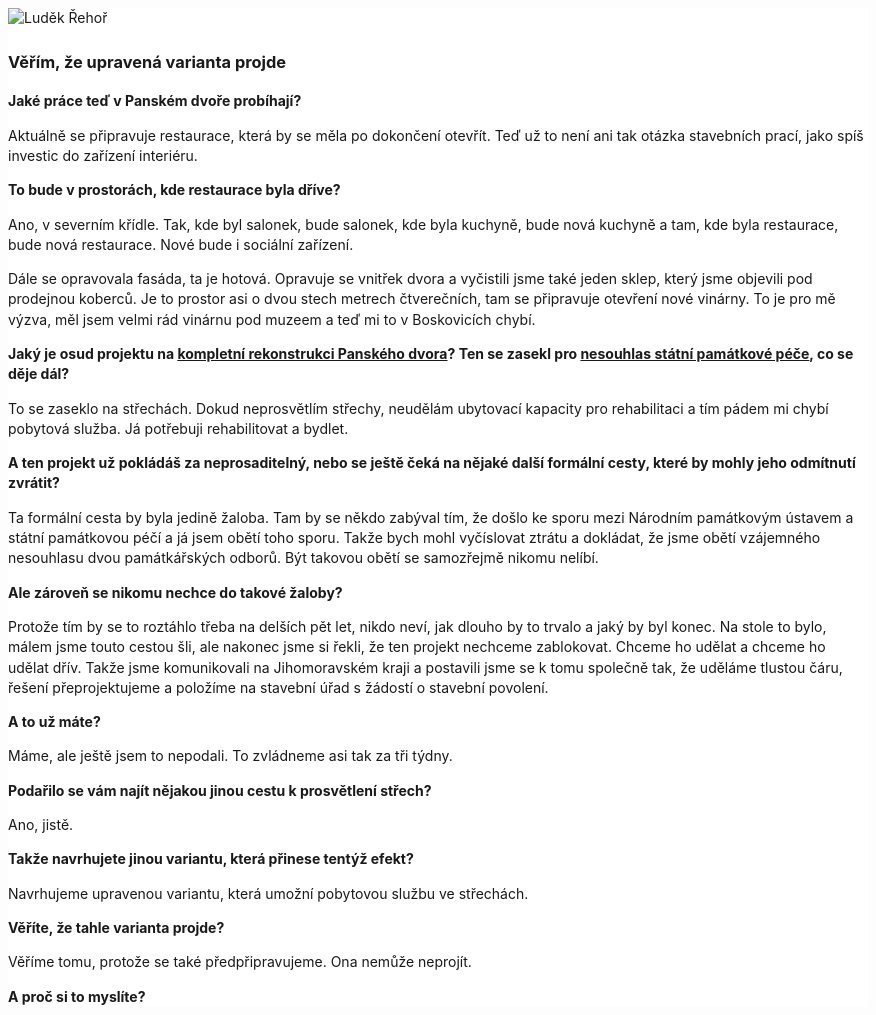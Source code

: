<img src="https://i.ohlasy.info/obMlAGg.jpg" alt="Luděk Řehoř" class="img-responsive img-popup" data-author="Tomáš Znamenáček">

### Věřím, že upravená varianta projde

**Jaké práce teď v Panském dvoře probíhají?**

Aktuálně se připravuje restaurace, která by se měla po dokončení otevřít. Teď už to není ani tak otázka stavebních prací, jako spíš investic do zařízení interiéru. 

**To bude v prostorách, kde restaurace byla dříve?**

Ano, v severním křídle. Tak, kde byl salonek, bude salonek, kde byla kuchyně, bude nová kuchyně a tam, kde byla restaurace, bude nová restaurace. Nové bude i sociální zařízení.

Dále se opravovala fasáda, ta je hotová. Opravuje se vnitřek dvora a vyčistili jsme také jeden sklep, který jsme objevili pod prodejnou koberců. Je to prostor asi o dvou stech metrech čtverečních, tam se připravuje otevření nové vinárny. To je pro mě výzva, měl jsem velmi rád vinárnu pod muzeem a teď mi to v Boskovicích chybí.

**Jaký je osud projektu na [kompletní rekonstrukci Panského dvora](/clanky/2015/03/rekonstrukce-panskeho-dvora.html)? Ten se zasekl pro [nesouhlas státní památkové péče](/clanky/2015/07/pansky-dvur-bez-razitka.html), co se děje dál?**

To se zaseklo na střechách. Dokud neprosvětlím střechy, neudělám ubytovací kapacity pro rehabilitaci a tím pádem mi chybí pobytová služba. Já potřebuji rehabilitovat a bydlet.

**A ten projekt už pokládáš za neprosaditelný, nebo se ještě čeká na nějaké další formální cesty, které by mohly jeho odmítnutí zvrátit?**

Ta formální cesta by byla jedině žaloba. Tam by se někdo zabýval tím, že došlo ke sporu mezi Národním památkovým ústavem a státní památkovou péčí a já jsem obětí toho sporu. Takže bych mohl vyčíslovat ztrátu a dokládat, že jsme obětí vzájemného nesouhlasu dvou památkářských odborů. Být takovou obětí se samozřejmě nikomu nelíbí.

**Ale zároveň se nikomu nechce do takové žaloby?**

Protože tím by se to roztáhlo třeba na delších pět let, nikdo neví, jak dlouho by to trvalo a jaký by byl konec. Na stole to bylo, málem jsme touto cestou šli, ale nakonec jsme si řekli, že ten projekt nechceme zablokovat. Chceme ho udělat a chceme ho udělat dřív. Takže jsme komunikovali na Jihomoravském kraji a postavili jsme se k tomu společně tak, že uděláme tlustou čáru, řešení přeprojektujeme a položíme na stavební úřad s žádostí o stavební povolení.

**A to už máte?**

Máme, ale ještě jsem to nepodali. To zvládneme asi tak za tři týdny.

**Podařilo se vám najít nějakou jinou cestu k prosvětlení střech?**

Ano, jistě.

**Takže navrhujete jinou variantu, která přinese tentýž efekt?**

Navrhujeme upravenou variantu, která umožní pobytovou službu ve střechách.

**Věříte, že tahle varianta projde?**

Věříme tomu, protože se také předpřipravujeme. Ona nemůže neprojít.

**A proč si to myslíte?**
